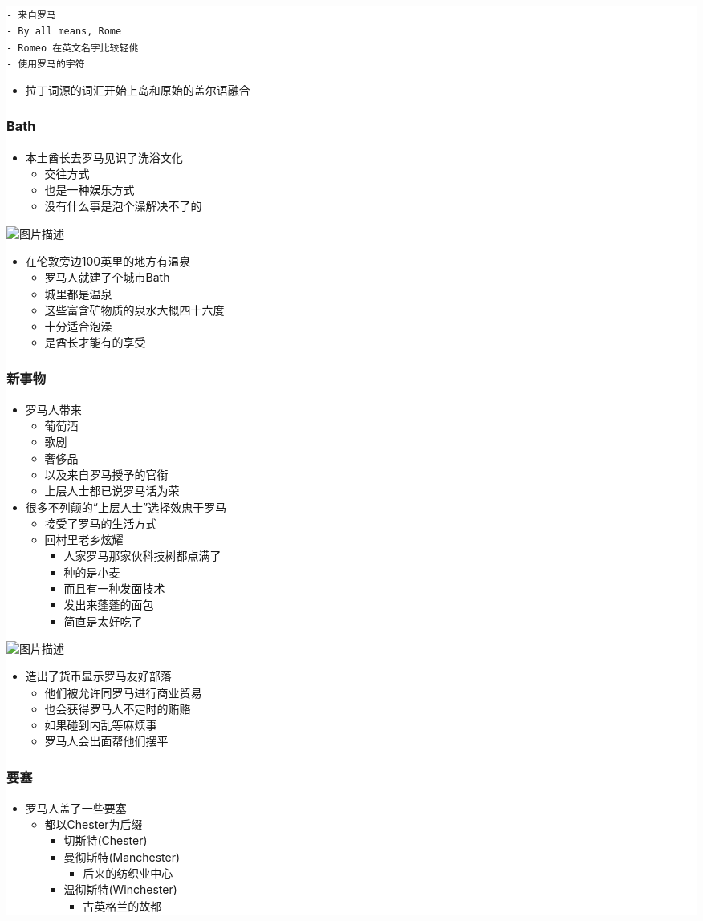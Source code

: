 	- 来自罗马
	- By all means, Rome
	- Romeo 在英文名字比较轻佻
	- 使用罗马的字符
- 拉丁词源的词汇开始上岛和原始的盖尔语融合

### Bath

- 本土酋长去罗马见识了洗浴文化
	- 交往方式
	- 也是一种娱乐方式
	- 没有什么事是泡个澡解决不了的

![图片描述](https://doc.shiyanlou.com/courses/uid1190679-20221225-1671930664514)

- 在伦敦旁边100英里的地方有温泉
	- 罗马人就建了个城市Bath
	- 城里都是温泉
	- 这些富含矿物质的泉水大概四十六度
	- 十分适合泡澡
	- 是酋长才能有的享受

### 新事物

- 罗马人带来
	- 葡萄酒
	- 歌剧
	- 奢侈品
	- 以及来自罗马授予的官衔
	- 上层人士都已说罗马话为荣
- 很多不列颠的“上层人士”选择效忠于罗马
	- 接受了罗马的生活方式
	- 回村里老乡炫耀
		- 人家罗马那家伙科技树都点满了
		- 种的是小麦
		- 而且有一种发面技术
		- 发出来蓬蓬的面包
		- 简直是太好吃了

![图片描述](https://doc.shiyanlou.com/courses/uid1190679-20221222-1671697584733)

- 造出了货币显示罗马友好部落
	- 他们被允许同罗马进行商业贸易
	- 也会获得罗马人不定时的贿赂
	- 如果碰到内乱等麻烦事
	- 罗马人会出面帮他们摆平

### 要塞

- 罗马人盖了一些要塞
	- 都以Chester为后缀
		- 切斯特(Chester) 
		- 曼彻斯特(Manchester)
			- 后来的纺织业中心
		- 温彻斯特(Winchester)
			- 古英格兰的故都
